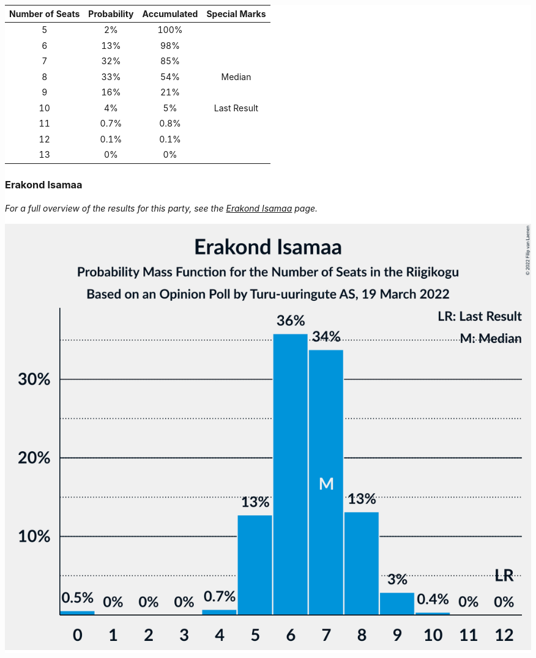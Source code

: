 | Number of Seats | Probability | Accumulated | Special Marks |
|:---------------:|:-----------:|:-----------:|:-------------:|
| 5 | 2% | 100% |  |
| 6 | 13% | 98% |  |
| 7 | 32% | 85% |  |
| 8 | 33% | 54% | Median |
| 9 | 16% | 21% |  |
| 10 | 4% | 5% | Last Result |
| 11 | 0.7% | 0.8% |  |
| 12 | 0.1% | 0.1% |  |
| 13 | 0% | 0% |  |

### Erakond Isamaa

*For a full overview of the results for this party, see the [Erakond Isamaa](party-erakondisamaa.html) page.*

![Graph with seats probability mass function not yet produced](2022-03-19-Turu-uuringuteAS-seats-pmf-erakondisamaa.png "Seats Probability Mass Function")

